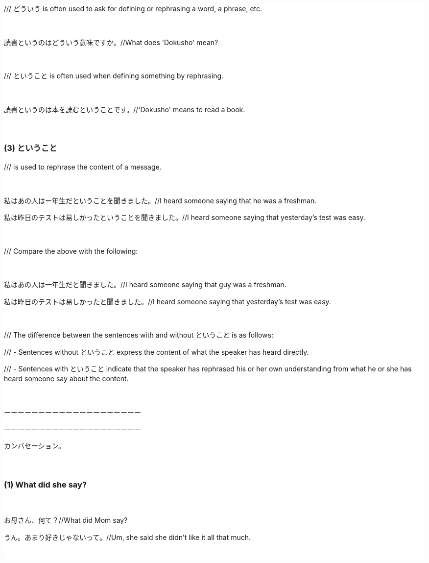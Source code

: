 /// どういう is often used to ask for defining or rephrasing a word, a phrase, etc.

<br>

読書というのはどういう意味ですか。//What does 'Dokusho' mean?

<br>

/// ということ is often used when defining something by rephrasing.

<br>

読書というのは本を読むということです。//'Dokusho' means to read a book.

<br>

### (3) ということ

/// is used to rephrase the content of a message.

<br>

私はあの人はー年生だということを聞きました。//I heard someone saying that he was a freshman.

私は昨日のテストは易しかったということを聞きました。//I heard someone saying that yesterday’s test was easy.

<br>

/// Compare the above with the following:

<br>

私はあの人は一年生だと聞きました。//I heard someone saying that guy was a freshman.

私は昨日のテストは易しかったと聞きました。//I heard someone saying that yesterday’s test was easy.

<br>

/// The difference between the sentences with and without ということ is as follows:

/// - Sentences without ということ express the content of what the speaker has heard directly.

/// - Sentences with ということ indicate that the speaker has rephrased his or her own understanding from what he or she has heard someone say about the content.

<br>

ーーーーーーーーーーーーーーーーーーーー

ーーーーーーーーーーーーーーーーーーーー

カンバセーション。

<br>

### (1) What did she say?

<br>

お母さん、何て？//What did Mom say?

うん。あまり好きじゃないって。//Um, she said she didn’t like it all that much.

<br>
